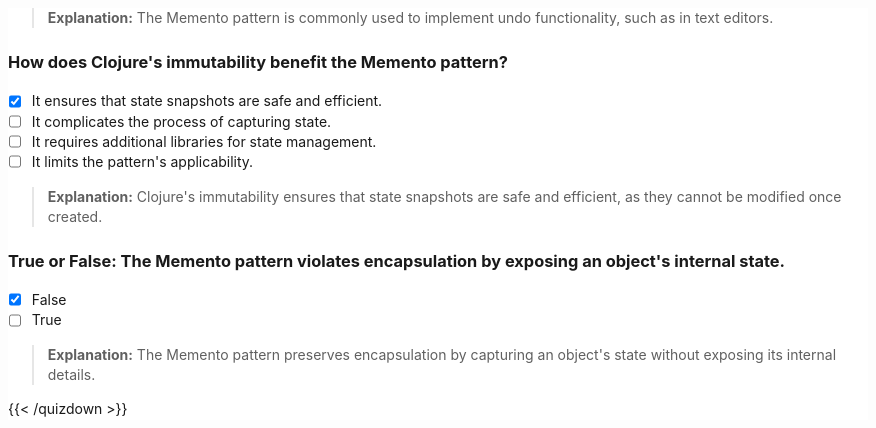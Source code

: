 > **Explanation:** The Memento pattern is commonly used to implement undo functionality, such as in text editors.

### How does Clojure's immutability benefit the Memento pattern?

- [x] It ensures that state snapshots are safe and efficient.
- [ ] It complicates the process of capturing state.
- [ ] It requires additional libraries for state management.
- [ ] It limits the pattern's applicability.

> **Explanation:** Clojure's immutability ensures that state snapshots are safe and efficient, as they cannot be modified once created.

### True or False: The Memento pattern violates encapsulation by exposing an object's internal state.

- [x] False
- [ ] True

> **Explanation:** The Memento pattern preserves encapsulation by capturing an object's state without exposing its internal details.

{{< /quizdown >}}
